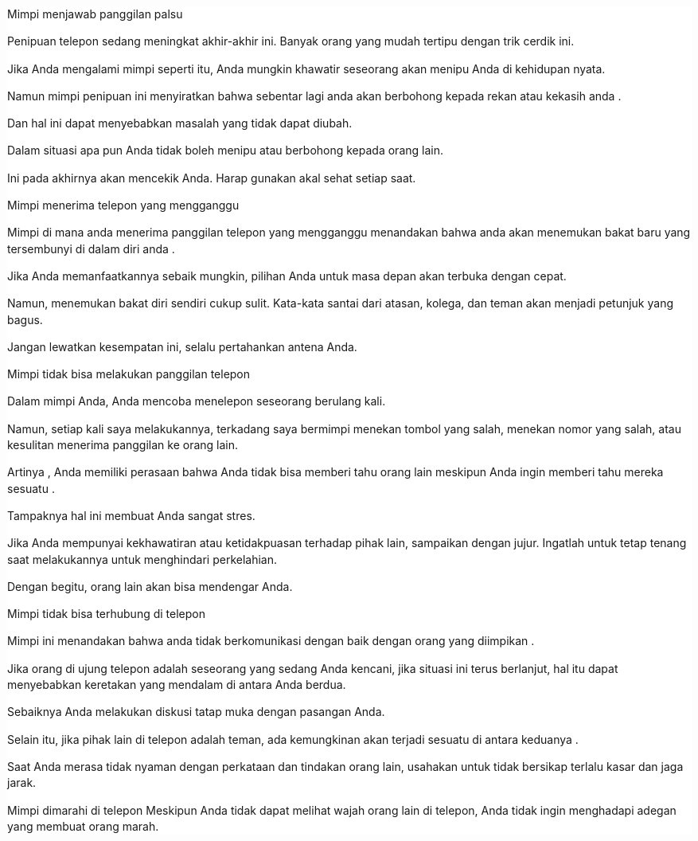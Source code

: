 Mimpi menjawab panggilan palsu

Penipuan telepon sedang meningkat akhir-akhir ini. Banyak orang yang mudah tertipu dengan trik cerdik ini.

Jika Anda mengalami mimpi seperti itu, Anda mungkin khawatir seseorang akan menipu Anda di kehidupan nyata.

Namun mimpi penipuan ini menyiratkan bahwa sebentar lagi anda akan berbohong kepada rekan atau kekasih anda .

Dan hal ini dapat menyebabkan masalah yang tidak dapat diubah.

Dalam situasi apa pun Anda tidak boleh menipu atau berbohong kepada orang lain.

Ini pada akhirnya akan mencekik Anda. Harap gunakan akal sehat setiap saat.

Mimpi menerima telepon yang mengganggu

Mimpi di mana anda menerima panggilan telepon yang mengganggu menandakan bahwa anda akan menemukan bakat baru yang tersembunyi di dalam diri anda .

Jika Anda memanfaatkannya sebaik mungkin, pilihan Anda untuk masa depan akan terbuka dengan cepat.

Namun, menemukan bakat diri sendiri cukup sulit. Kata-kata santai dari atasan, kolega, dan teman akan menjadi petunjuk yang bagus.

Jangan lewatkan kesempatan ini, selalu pertahankan antena Anda.

Mimpi tidak bisa melakukan panggilan telepon

Dalam mimpi Anda, Anda mencoba menelepon seseorang berulang kali.

Namun, setiap kali saya melakukannya, terkadang saya bermimpi menekan tombol yang salah, menekan nomor yang salah, atau kesulitan menerima panggilan ke orang lain.

Artinya , Anda memiliki perasaan bahwa Anda tidak bisa memberi tahu orang lain meskipun Anda ingin memberi tahu mereka sesuatu .

Tampaknya hal ini membuat Anda sangat stres.

Jika Anda mempunyai kekhawatiran atau ketidakpuasan terhadap pihak lain, sampaikan dengan jujur. Ingatlah untuk tetap tenang saat melakukannya untuk menghindari perkelahian.

Dengan begitu, orang lain akan bisa mendengar Anda.

Mimpi tidak bisa terhubung di telepon

Mimpi ini menandakan bahwa anda tidak berkomunikasi dengan baik dengan orang yang diimpikan .

Jika orang di ujung telepon adalah seseorang yang sedang Anda kencani, jika situasi ini terus berlanjut, hal itu dapat menyebabkan keretakan yang mendalam di antara Anda berdua.

Sebaiknya Anda melakukan diskusi tatap muka dengan pasangan Anda.

Selain itu, jika pihak lain di telepon adalah teman, ada kemungkinan akan terjadi sesuatu di antara keduanya .

Saat Anda merasa tidak nyaman dengan perkataan dan tindakan orang lain, usahakan untuk tidak bersikap terlalu kasar dan jaga jarak.

Mimpi dimarahi di telepon
Meskipun Anda tidak dapat melihat wajah orang lain di telepon, Anda tidak ingin menghadapi adegan yang membuat orang marah.
